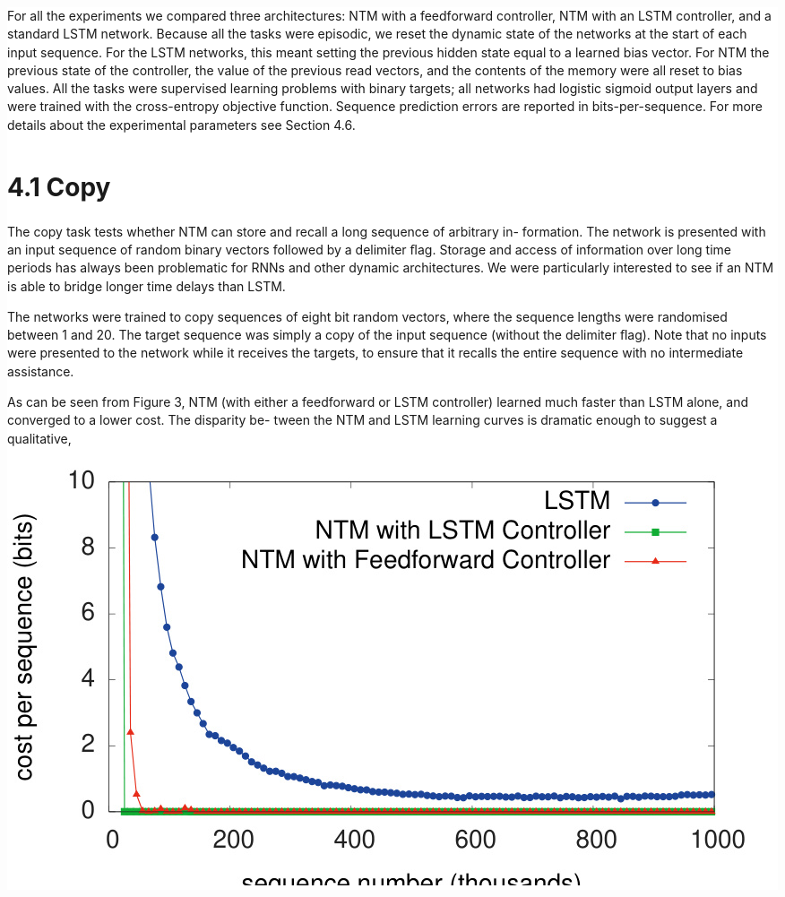 For all the experiments we compared three architectures: NTM with a feedforward controller, NTM with an LSTM controller, and a standard LSTM network. Because all the tasks were episodic, we reset the dynamic state of the networks at the start of each input sequence. For the LSTM networks, this meant setting the previous hidden state equal to a learned bias vector. For NTM the previous state of the controller, the value of the previous read vectors, and the contents of the memory were all reset to bias values. All the tasks were supervised learning problems with binary targets; all networks had logistic sigmoid output layers and were trained with the cross-entropy objective function. Sequence prediction errors are reported in bits-per-sequence. For more details about the experimental parameters see Section 4.6.  

# 4.1 Copy  

The copy task tests whether NTM can store and recall a long sequence of arbitrary in- formation. The network is presented with an input sequence of random binary vectors followed by a delimiter ﬂag. Storage and access of information over long time periods has always been problematic for RNNs and other dynamic architectures. We were particularly interested to see if an NTM is able to bridge longer time delays than LSTM.  

The networks were trained to copy sequences of eight bit random vectors, where the sequence lengths were randomised between 1 and 20. The target sequence was simply a copy of the input sequence (without the delimiter ﬂag). Note that no inputs were presented to the network while it receives the targets, to ensure that it recalls the entire sequence with no intermediate assistance.  

As can be seen from Figure 3, NTM (with either a feedforward or LSTM controller) learned much faster than LSTM alone, and converged to a lower cost. The disparity be- tween the NTM and LSTM learning curves is dramatic enough to suggest a qualitative,  

![](images/8953b0d721cdff7f80b7a9f54cd8f711e6972bbfd61f67e5463ac5d396fc8e63.jpg)  

